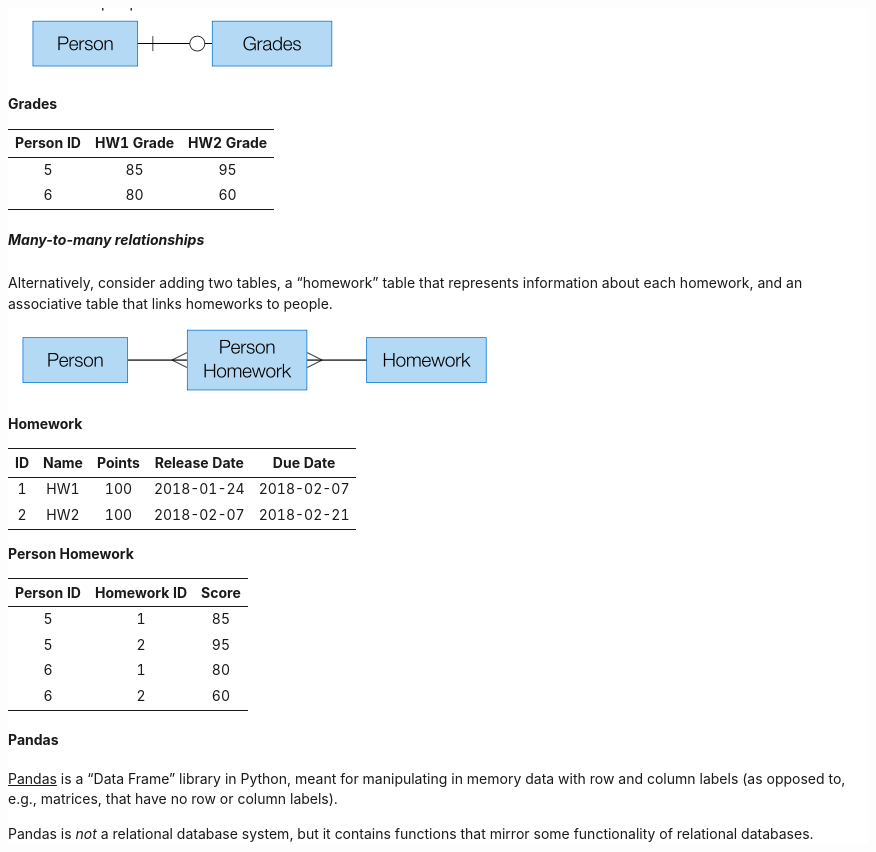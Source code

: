 ![one to zero one](figures/one_to_zero_one.png)

**Grades**

| Person ID | HW1 Grade | HW2 Grade |
| :---: | :---: | :---: |
| 5 | 85 | 95 | 
| 6 | 80 | 60 |


##### Many-to-many relationships

Alternatively, consider adding two tables, a “homework” table that represents information about each homework, and an associative table that links homeworks to people.

![many_to_many](figures/many_to_many.png)


**Homework**

| ID | Name | Points | Release Date | Due Date |
| :---: | :---: | :---: | :---: | :---: |
| 1 | HW1 | 100 | 2018-01-24 | 2018-02-07 |
| 2 | HW2 | 100 | 2018-02-07 | 2018-02-21 |


**Person Homework**

| Person ID | Homework ID | Score | 
| :---: | :---: | :---: |
| 5 | 1 | 85 |
| 5 | 2 | 95 |
| 6 | 1 | 80 |
| 6 | 2 | 60 |

#### Pandas 

[Pandas](https://pandas.pydata.org/) is a “Data Frame” library in Python, meant for manipulating in memory data with row and column labels (as opposed to, e.g., matrices, that have no row or column labels).

Pandas is *not* a relational database system, but it contains functions that mirror some functionality of relational databases.
